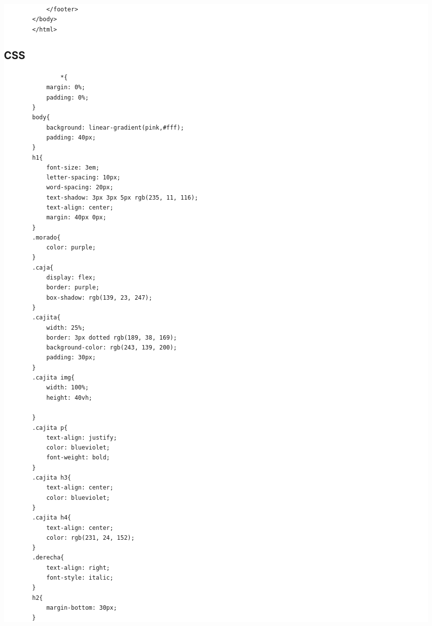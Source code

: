                 </footer>
            </body>
            </html>
  
  ## CSS
                                                                                     
 
                    *{
                margin: 0%;
                padding: 0%;
            }
            body{
                background: linear-gradient(pink,#fff);
                padding: 40px;
            }
            h1{
                font-size: 3em;
                letter-spacing: 10px;
                word-spacing: 20px;
                text-shadow: 3px 3px 5px rgb(235, 11, 116);
                text-align: center;
                margin: 40px 0px;
            }
            .morado{
                color: purple;
            }
            .caja{
                display: flex;
                border: purple;
                box-shadow: rgb(139, 23, 247);
            }
            .cajita{
                width: 25%;
                border: 3px dotted rgb(189, 38, 169);
                background-color: rgb(243, 139, 200);
                padding: 30px;
            }
            .cajita img{
                width: 100%;
                height: 40vh;

            }
            .cajita p{
                text-align: justify;
                color: blueviolet;
                font-weight: bold;
            }
            .cajita h3{
                text-align: center;
                color: blueviolet;
            }
            .cajita h4{
                text-align: center;
                color: rgb(231, 24, 152);
            }
            .derecha{
                text-align: right;
                font-style: italic;
            }
            h2{
                margin-bottom: 30px;
            }



